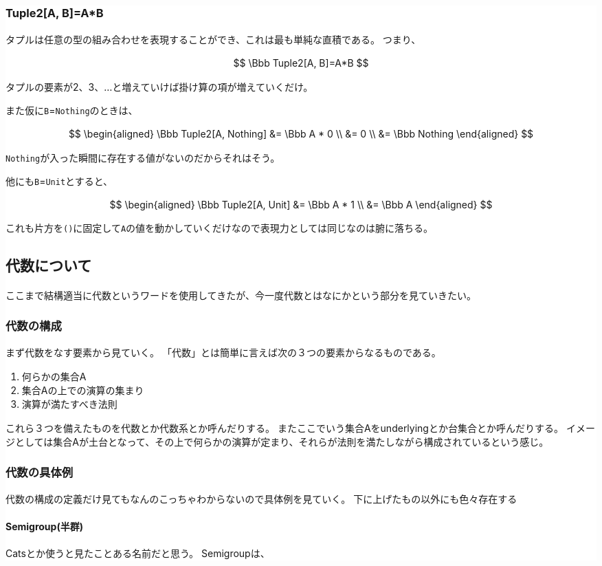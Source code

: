### Tuple2[A, B]=A*B
タプルは任意の型の組み合わせを表現することができ、これは最も単純な直積である。
つまり、

$$
\Bbb Tuple2[A, B]=A*B
$$

タプルの要素が2、3、…と増えていけば掛け算の項が増えていくだけ。

また仮に`B`=`Nothing`のときは、

$$
\begin{aligned}
\Bbb Tuple2[A, Nothing] &= \Bbb A * 0 \\
                        &= 0 \\
                        &= \Bbb Nothing
\end{aligned}
$$

`Nothing`が入った瞬間に存在する値がないのだからそれはそう。

他にも`B`=`Unit`とすると、

$$
\begin{aligned}
\Bbb Tuple2[A, Unit] &= \Bbb A * 1 \\
                    &= \Bbb A
\end{aligned}
$$

これも片方を`()`に固定して`A`の値を動かしていくだけなので表現力としては同じなのは腑に落ちる。


## 代数について
ここまで結構適当に代数というワードを使用してきたが、今一度代数とはなにかという部分を見ていきたい。

### 代数の構成
まず代数をなす要素から見ていく。
「代数」とは簡単に言えば次の３つの要素からなるものである。

1. 何らかの集合A
2. 集合Aの上での演算の集まり
3. 演算が満たすべき法則

これら３つを備えたものを代数とか代数系とか呼んだりする。
またここでいう集合Aをunderlyingとか台集合とか呼んだりする。
イメージとしては集合Aが土台となって、その上で何らかの演算が定まり、それらが法則を満たしながら構成されているという感じ。

### 代数の具体例
代数の構成の定義だけ見てもなんのこっちゃわからないので具体例を見ていく。
下に上げたもの以外にも色々存在する

#### Semigroup(半群)
Catsとか使うと見たことある名前だと思う。
Semigroupは、
